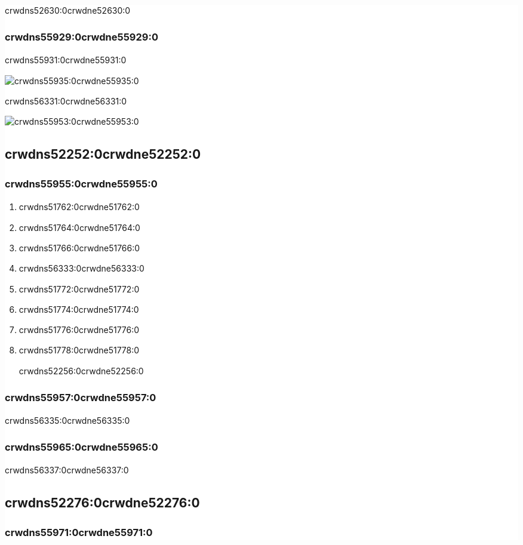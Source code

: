 crwdns52630:0crwdne52630:0

<div><iframe width="420" height="315" src="crwdns54966:0crwdne54966:0" frameborder="0" allowfullscreen></iframe></div>

### <a name='HowdoIshareaphrase'></a>crwdns55929:0crwdne55929:0

crwdns55931:0crwdne55931:0

![crwdns55935:0crwdne55935:0](crwdns55933:0crwdne55933:0)

crwdns56331:0crwdne56331:0

![crwdns55953:0crwdne55953:0](crwdns55951:0crwdne55951:0)

## <a name='Talking'></a>crwdns52252:0crwdne52252:0

### <a name='HowdoIaddapersonallyrecordedvoicetosymbolsonCboard'></a>crwdns55955:0crwdne55955:0

1. crwdns51762:0crwdne51762:0

2. crwdns51764:0crwdne51764:0

3. crwdns51766:0crwdne51766:0

4. crwdns56333:0crwdne56333:0

5. crwdns51772:0crwdne51772:0

6. crwdns51774:0crwdne51774:0

7. crwdns51776:0crwdne51776:0

8. crwdns51778:0crwdne51778:0
    
    crwdns52256:0crwdne52256:0

<div><iframe width="420" height="315" src="crwdns54968:0crwdne54968:0" frameborder="0" allowfullscreen></iframe></div>

### <a name='HowdoIswitchtoadifferentvoice'></a>crwdns55957:0crwdne55957:0

crwdns56335:0crwdne56335:0

### <a name='HowdoIchangehowavoicesounds'></a>crwdns55965:0crwdne55965:0

crwdns56337:0crwdne56337:0

## <a name='BoardEditing'></a>crwdns52276:0crwdne52276:0

### <a name='HowdoIcreateanemptyboard'></a>crwdns55971:0crwdne55971:0
